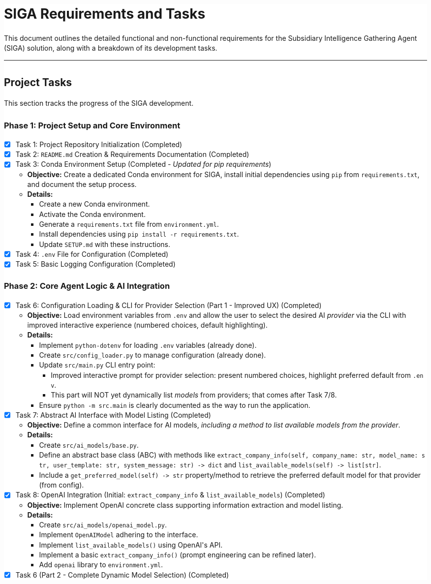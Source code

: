 # SIGA Requirements and Tasks

This document outlines the detailed functional and non-functional requirements for the Subsidiary Intelligence Gathering Agent (SIGA) solution, along with a breakdown of its development tasks.

---

## Project Tasks

This section tracks the progress of the SIGA development.

### Phase 1: Project Setup and Core Environment

* [x] Task 1: Project Repository Initialization (Completed)
* [x] Task 2: `README.md` Creation & Requirements Documentation (Completed)
* [x] Task 3: Conda Environment Setup (Completed - *Updated for pip requirements*)
    * **Objective:** Create a dedicated Conda environment for SIGA, install initial dependencies using `pip` from `requirements.txt`, and document the setup process.
    * **Details:**
        * Create a new Conda environment.
        * Activate the Conda environment.
        * Generate a `requirements.txt` file from `environment.yml`.
        * Install dependencies using `pip install -r requirements.txt`.
        * Update `SETUP.md` with these instructions.
* [x] Task 4: `.env` File for Configuration (Completed)
* [x] Task 5: Basic Logging Configuration (Completed)

### Phase 2: Core Agent Logic & AI Integration

* [x] Task 6: Configuration Loading & CLI for Provider Selection (Part 1 - Improved UX) (Completed)
    * **Objective:** Load environment variables from `.env` and allow the user to select the desired AI *provider* via the CLI with improved interactive experience (numbered choices, default highlighting).
    * **Details:**
        * Implement `python-dotenv` for loading `.env` variables (already done).
        * Create `src/config_loader.py` to manage configuration (already done).
        * Update `src/main.py` CLI entry point:
            * Improved interactive prompt for provider selection: present numbered choices, highlight preferred default from `.env`.
            * This part will NOT yet dynamically list *models* from providers; that comes after Task 7/8.
        * Ensure `python -m src.main` is clearly documented as the way to run the application.
* [x] Task 7: Abstract AI Interface with Model Listing (Completed)
    * **Objective:** Define a common interface for AI models, *including a method to list available models from the provider*.
    * **Details:**
        * Create `src/ai_models/base.py`.
        * Define an abstract base class (ABC) with methods like `extract_company_info(self, company_name: str, model_name: str, user_template: str, system_message: str) -> dict` and `list_available_models(self) -> list[str]`.
        * Include a `get_preferred_model(self) -> str` property/method to retrieve the preferred default model for that provider (from config).
* [x] Task 8: OpenAI Integration (Initial: `extract_company_info` & `list_available_models`) (Completed)
    * **Objective:** Implement OpenAI concrete class supporting information extraction and model listing.
    * **Details:**
        * Create `src/ai_models/openai_model.py`.
        * Implement `OpenAIModel` adhering to the interface.
        * Implement `list_available_models()` using OpenAI's API.
        * Implement a basic `extract_company_info()` (prompt engineering can be refined later).
        * Add `openai` library to `environment.yml`.
* [x] Task 6 (Part 2 - Complete Dynamic Model Selection) (Completed)